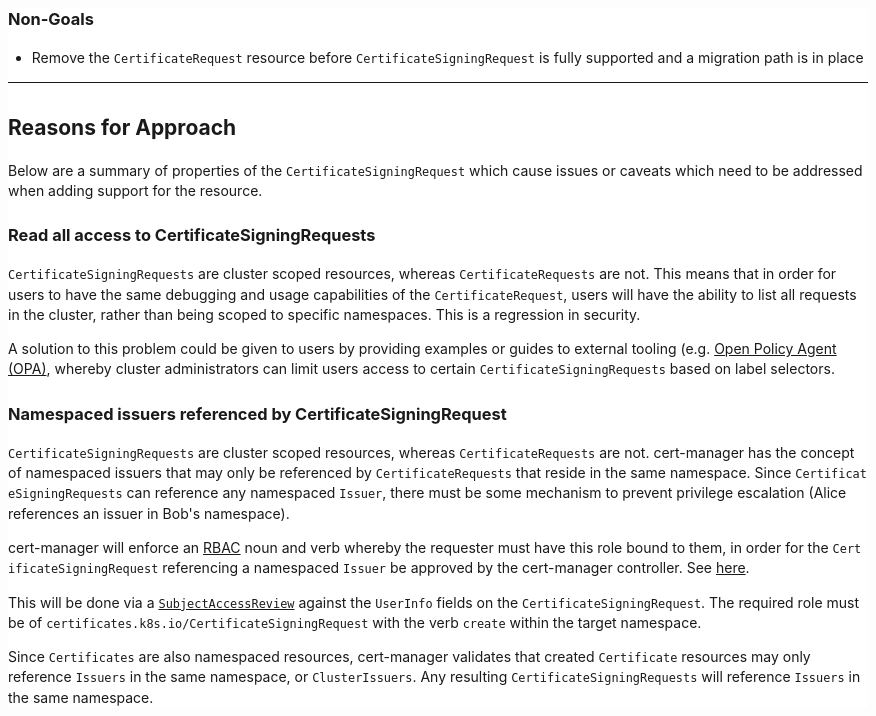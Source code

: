 ### Non-Goals

* Remove the `CertificateRequest` resource before `CertificateSigningRequest` is
    fully supported and a migration path is in place

---

## Reasons for Approach

Below are a summary of properties of the `CertificateSigningRequest` which
cause issues or caveats which need to be addressed when adding support for the
resource.

### Read all access to CertificateSigningRequests

`CertificateSigningRequests` are cluster scoped resources, whereas
`CertificateRequests` are not. This means that in order for users to have the
same debugging and usage capabilities of the `CertificateRequest`, users will
have the ability to list all requests in the cluster, rather than being scoped to
specific namespaces. This is a regression in security.

A solution to this problem could be given to users by providing examples or
guides to external tooling (e.g. [Open Policy Agent
(OPA)](https://github.com/open-policy-agent/opa), whereby cluster administrators
can limit users access to certain `CertificateSigningRequests` based on label
selectors.


### Namespaced issuers referenced by CertificateSigningRequest

`CertificateSigningRequests` are cluster scoped resources, whereas
`CertificateRequests` are not. cert-manager has the concept of namespaced
issuers that may only be referenced by `CertificateRequests` that reside in
the same namespace. Since `CertificateSigningRequests` can reference any
namespaced `Issuer`, there must be some mechanism to prevent privilege
escalation (Alice references an issuer in Bob's namespace).

cert-manager will enforce an
[RBAC](https://kubernetes.io/docs/reference/access-authn-authz/rbac/) noun and
verb whereby the requester must have this role bound to them, in order for the
`CertificateSigningRequest` referencing a namespaced `Issuer` be approved by the
cert-manager controller. See [here](#conditions).

This will be done via a
[`SubjectAccessReview`](https://github.com/kubernetes/api/blob/4a626d306b987a4096cf0784ec01af1be2f6d67f/authorization/v1/types.go#L52)
against the `UserInfo` fields on the `CertificateSigningRequest`. The required
role must be of `certificates.k8s.io/CertificateSigningRequest` with the verb
`create` within the target namespace.

Since `Certificates` are also namespaced resources, cert-manager validates that
created `Certificate` resources may only reference `Issuers` in the same
namespace, or `ClusterIssuers`. Any resulting `CertificateSigningRequests` will
reference `Issuers` in the same namespace.
